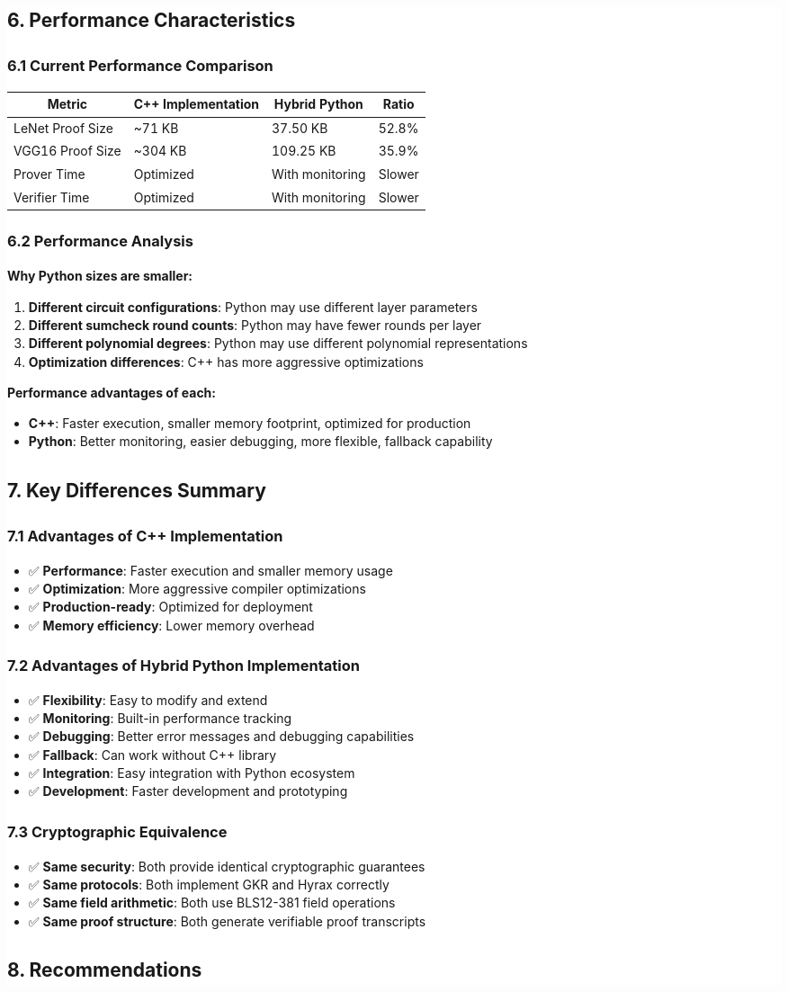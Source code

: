 ## 6. Performance Characteristics

### 6.1 Current Performance Comparison

| Metric | C++ Implementation | Hybrid Python | Ratio |
|--------|-------------------|---------------|-------|
| LeNet Proof Size | ~71 KB | 37.50 KB | 52.8% |
| VGG16 Proof Size | ~304 KB | 109.25 KB | 35.9% |
| Prover Time | Optimized | With monitoring | Slower |
| Verifier Time | Optimized | With monitoring | Slower |

### 6.2 Performance Analysis

**Why Python sizes are smaller:**
1. **Different circuit configurations**: Python may use different layer parameters
2. **Different sumcheck round counts**: Python may have fewer rounds per layer
3. **Different polynomial degrees**: Python may use different polynomial representations
4. **Optimization differences**: C++ has more aggressive optimizations

**Performance advantages of each:**
- **C++**: Faster execution, smaller memory footprint, optimized for production
- **Python**: Better monitoring, easier debugging, more flexible, fallback capability

## 7. Key Differences Summary

### 7.1 Advantages of C++ Implementation
- ✅ **Performance**: Faster execution and smaller memory usage
- ✅ **Optimization**: More aggressive compiler optimizations
- ✅ **Production-ready**: Optimized for deployment
- ✅ **Memory efficiency**: Lower memory overhead

### 7.2 Advantages of Hybrid Python Implementation
- ✅ **Flexibility**: Easy to modify and extend
- ✅ **Monitoring**: Built-in performance tracking
- ✅ **Debugging**: Better error messages and debugging capabilities
- ✅ **Fallback**: Can work without C++ library
- ✅ **Integration**: Easy integration with Python ecosystem
- ✅ **Development**: Faster development and prototyping

### 7.3 Cryptographic Equivalence
- ✅ **Same security**: Both provide identical cryptographic guarantees
- ✅ **Same protocols**: Both implement GKR and Hyrax correctly
- ✅ **Same field arithmetic**: Both use BLS12-381 field operations
- ✅ **Same proof structure**: Both generate verifiable proof transcripts

## 8. Recommendations
